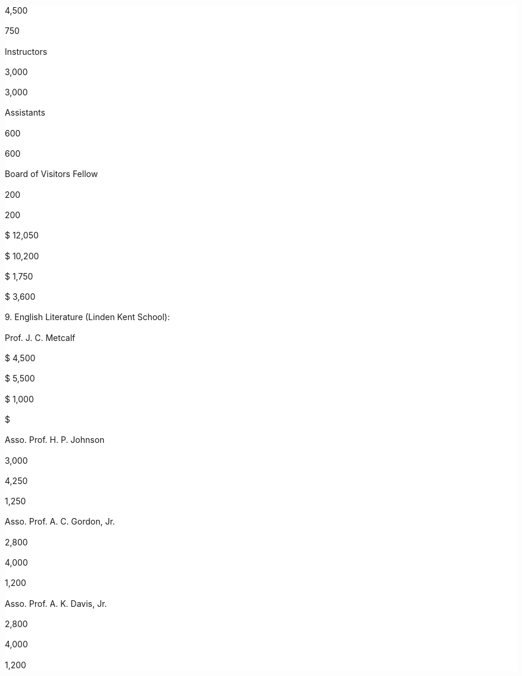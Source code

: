 4,500

750

Instructors

3,000

3,000

Assistants

600

600

Board of Visitors Fellow

200

200

$ 12,050

$ 10,200

$ 1,750

$ 3,600

9\. English Literature (Linden Kent School):

Prof. J. C. Metcalf

$ 4,500

$ 5,500

$ 1,000

$

Asso. Prof. H. P. Johnson

3,000

4,250

1,250

Asso. Prof. A. C. Gordon, Jr.

2,800

4,000

1,200

Asso. Prof. A. K. Davis, Jr.

2,800

4,000

1,200
